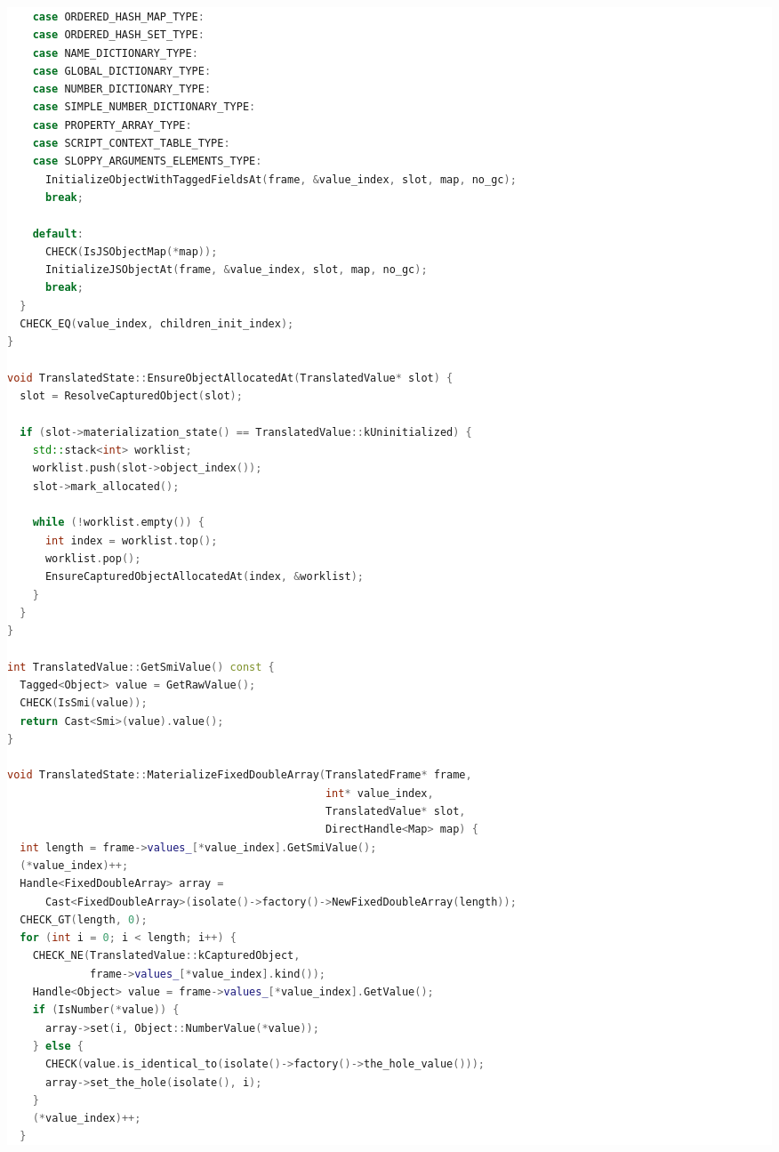 ```cpp
    case ORDERED_HASH_MAP_TYPE:
    case ORDERED_HASH_SET_TYPE:
    case NAME_DICTIONARY_TYPE:
    case GLOBAL_DICTIONARY_TYPE:
    case NUMBER_DICTIONARY_TYPE:
    case SIMPLE_NUMBER_DICTIONARY_TYPE:
    case PROPERTY_ARRAY_TYPE:
    case SCRIPT_CONTEXT_TABLE_TYPE:
    case SLOPPY_ARGUMENTS_ELEMENTS_TYPE:
      InitializeObjectWithTaggedFieldsAt(frame, &value_index, slot, map, no_gc);
      break;

    default:
      CHECK(IsJSObjectMap(*map));
      InitializeJSObjectAt(frame, &value_index, slot, map, no_gc);
      break;
  }
  CHECK_EQ(value_index, children_init_index);
}

void TranslatedState::EnsureObjectAllocatedAt(TranslatedValue* slot) {
  slot = ResolveCapturedObject(slot);

  if (slot->materialization_state() == TranslatedValue::kUninitialized) {
    std::stack<int> worklist;
    worklist.push(slot->object_index());
    slot->mark_allocated();

    while (!worklist.empty()) {
      int index = worklist.top();
      worklist.pop();
      EnsureCapturedObjectAllocatedAt(index, &worklist);
    }
  }
}

int TranslatedValue::GetSmiValue() const {
  Tagged<Object> value = GetRawValue();
  CHECK(IsSmi(value));
  return Cast<Smi>(value).value();
}

void TranslatedState::MaterializeFixedDoubleArray(TranslatedFrame* frame,
                                                  int* value_index,
                                                  TranslatedValue* slot,
                                                  DirectHandle<Map> map) {
  int length = frame->values_[*value_index].GetSmiValue();
  (*value_index)++;
  Handle<FixedDoubleArray> array =
      Cast<FixedDoubleArray>(isolate()->factory()->NewFixedDoubleArray(length));
  CHECK_GT(length, 0);
  for (int i = 0; i < length; i++) {
    CHECK_NE(TranslatedValue::kCapturedObject,
             frame->values_[*value_index].kind());
    Handle<Object> value = frame->values_[*value_index].GetValue();
    if (IsNumber(*value)) {
      array->set(i, Object::NumberValue(*value));
    } else {
      CHECK(value.is_identical_to(isolate()->factory()->the_hole_value()));
      array->set_the_hole(isolate(), i);
    }
    (*value_index)++;
  }
```